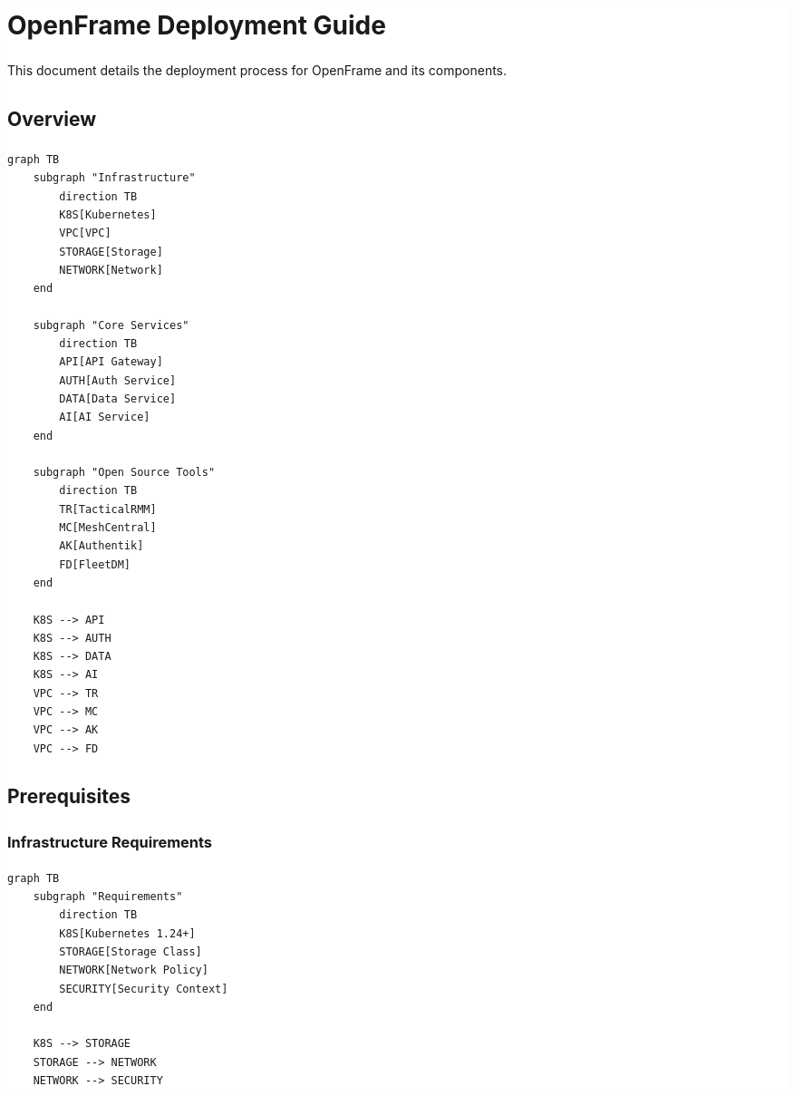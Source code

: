 # OpenFrame Deployment Guide

This document details the deployment process for OpenFrame and its components.

## Overview

```mermaid
graph TB
    subgraph "Infrastructure"
        direction TB
        K8S[Kubernetes]
        VPC[VPC]
        STORAGE[Storage]
        NETWORK[Network]
    end

    subgraph "Core Services"
        direction TB
        API[API Gateway]
        AUTH[Auth Service]
        DATA[Data Service]
        AI[AI Service]
    end

    subgraph "Open Source Tools"
        direction TB
        TR[TacticalRMM]
        MC[MeshCentral]
        AK[Authentik]
        FD[FleetDM]
    end

    K8S --> API
    K8S --> AUTH
    K8S --> DATA
    K8S --> AI
    VPC --> TR
    VPC --> MC
    VPC --> AK
    VPC --> FD
```

## Prerequisites

### Infrastructure Requirements
```mermaid
graph TB
    subgraph "Requirements"
        direction TB
        K8S[Kubernetes 1.24+]
        STORAGE[Storage Class]
        NETWORK[Network Policy]
        SECURITY[Security Context]
    end

    K8S --> STORAGE
    STORAGE --> NETWORK
    NETWORK --> SECURITY
```
